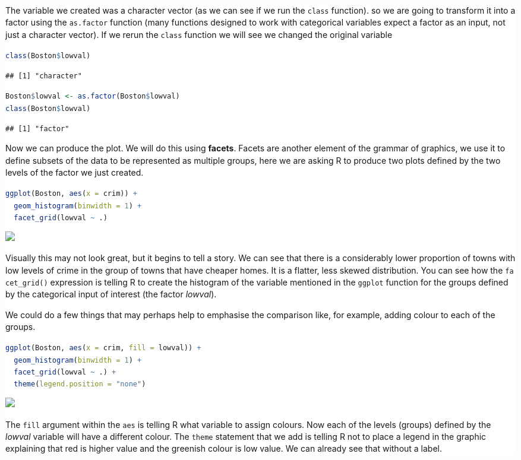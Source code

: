 The variable we created was a character vector (as we can see if we run the `class` function). so we are going to transform it into a factor using the `as.factor` function (many functions designed to work with categorical variables expect a factor as an input, not just a character vector). If we rerun the `class` function we will see we changed the original variable


```r
class(Boston$lowval)
```

```
## [1] "character"
```

```r
Boston$lowval <- as.factor(Boston$lowval)
class(Boston$lowval)
```

```
## [1] "factor"
```

Now we can produce the plot. We will do this using **facets**. Facets are another element of the grammar of graphics, we use it to define subsets of the data to be represented as multiple groups, here we are asking R to produce two plots defined by the two levels of the factor we just created.


```r
ggplot(Boston, aes(x = crim)) +
  geom_histogram(binwidth = 1) +
  facet_grid(lowval ~ .) 
```

<img src="03-visualisation_files/figure-html/unnamed-chunk-22-1.png" width="672" />

Visually this may not look great, but it begins to tell a story. We can see that there is a considerably lower proportion of towns with low levels of crime in the group of towns that have cheaper homes. It is a flatter, less skewed distribution. You can see how the `facet_grid()` expression is telling R to create the histogram of the variable mentioned in the `ggplot` function for the groups defined by the categorical input of interest (the factor *lowval*).

We could do a few things that may perhaps help to emphasise the comparison like, for example, adding colour to each of the groups.


```r
ggplot(Boston, aes(x = crim, fill = lowval)) +
  geom_histogram(binwidth = 1) +
  facet_grid(lowval ~ .) +
  theme(legend.position = "none")
```

<img src="03-visualisation_files/figure-html/unnamed-chunk-23-1.png" width="672" />

The `fill` argument within the `aes` is telling R what variable to assign colours. Now each of the levels (groups) defined by the *lowval* variable will have a different colour. The `theme` statement that we add is telling R not to place a legend in the graphic explaining that red is higher value and the greenish colour is low value. We can already see that without a label.


[^1]: Tufte, Edward (2001) *The visual display of quantitative information.* 2nd Edition. Graphic Press.
[^2]: Few, Stephen (2012) *Show me the numbers: designing graphics and tables to enlighten.* 2nd Edition. Analytics Press.
[^3]: Cairo, Alberto (2016) *The truthful art: data, charts, and maps for communication.* New Riders.
[^4]: Split into two groups.
[^5]: [This](http://tomhopper.me/2010/08/30/graphing-highly-skewed-data/) is an interesting blog entry in solutions when you have highly skewed data. 